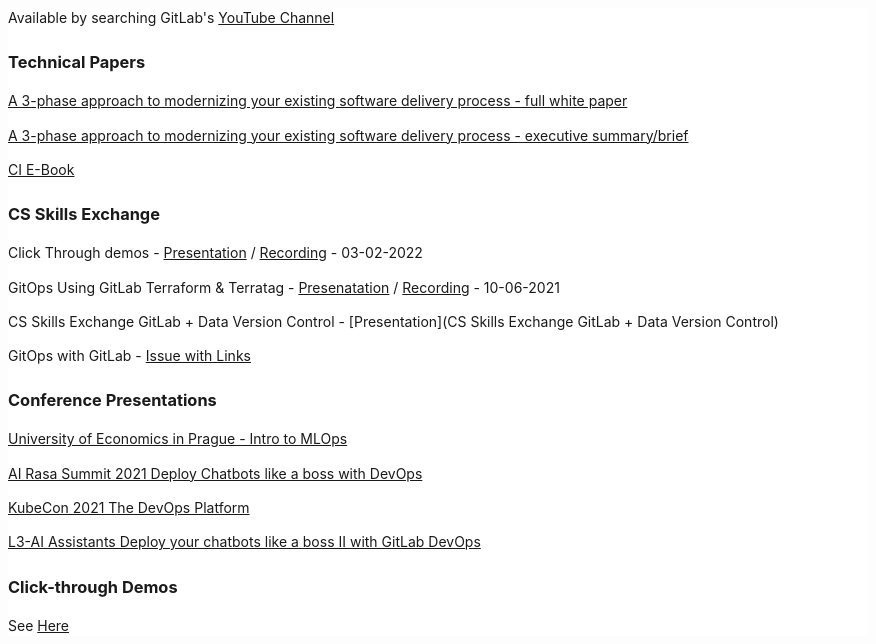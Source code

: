Available by searching GitLab's [YouTube Channel](https://www.youtube.com/c/gitlab/playlists)

### Technical Papers

[A 3-phase approach to modernizing your existing software delivery process - full white paper](https://learn.gitlab.com/automated-software-delivery/autosd_3-phase-appro)

[A 3-phase approach to modernizing your existing software delivery process - executive summary/brief](https://drive.google.com/file/d/1aZhimvFGN8uRO3u0EL2XGfA-JkLyJAxe/view)

[CI E-Book](https://docs.google.com/presentation/d/1wxfEHu0LwwYQV5O_U6a0PI8tBKbmCfGgYRNyPwfsuq8/edit?usp=sharing)

### CS Skills Exchange

Click Through demos - [Presentation](https://docs.google.com/presentation/d/1lLATZAyUUrxm7AeX6wXjpK8S7O_DhUNchExJXdtP16M/edit#slide=id.g63ad73583c_0_0) / [Recording](recording ) - 03-02-2022

GitOps Using GitLab Terraform & Terratag - [Presenatation](https://docs.google.com/presentation/d/1imHwJxzieYLnkSmFtnjvdyZXj1XP5zLJKuKvaV6IySw/edit?usp=sharing) / [Recording](https://youtu.be/dMo11PzhVQI) - 10-06-2021

CS Skills Exchange GitLab + Data Version Control - [Presentation](CS Skills Exchange GitLab + Data Version Control)

GitOps with GitLab - [Issue with Links](https://gitlab.com/gitlab-com/sales-team/cs-skills-exchange/-/issues/141)

### Conference Presentations

[University of Economics in Prague - Intro to MLOps](https://docs.google.com/presentation/d/1esIfoYtM5waK74eRGRUyZVBZ4rkuk0sYq4NqHacrs4U/edit?usp=sharing)

[AI Rasa Summit 2021 Deploy Chatbots like a boss with DevOps](https://docs.google.com/presentation/d/1bqIFrSbFfOWr6xpdY9smm79mHTlPQHeDwdJAa8vHPcc/edit?usp=sharing)

[KubeCon 2021 The DevOps Platform](https://docs.google.com/presentation/d/17ZpULww-_Vd0t0tAmsZOHT50jl5AOLyZJ3j11GZaNBI/edit?usp=sharing)

[L3-AI Assistants Deploy your chatbots like a boss II with GitLab DevOps](https://docs.google.com/presentation/d/1iXSoZtqKpEvmSX2XiUG-fS00RGYycw886S5b1-KYbxo/edit?usp=sharing)

### Click-through Demos

See [Here](https://drive.google.com/drive/folders/1Qm8Y3oVLRa0nS1BARA631Ex6SKVzYp3C?usp=sharing)

